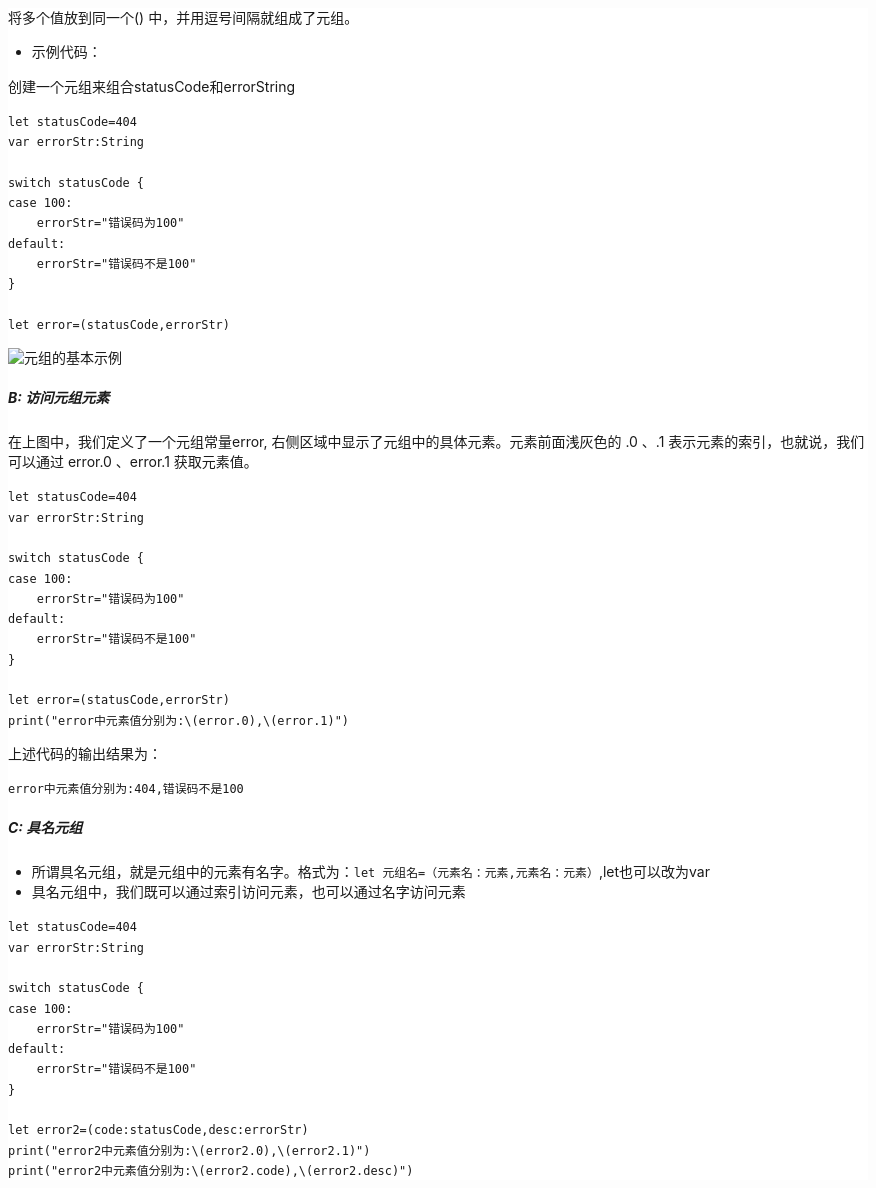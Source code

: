 将多个值放到同一个() 中，并用逗号间隔就组成了元组。

* 示例代码：

创建一个元组来组合statusCode和errorString

```
let statusCode=404
var errorStr:String

switch statusCode {
case 100:
    errorStr="错误码为100"
default:
    errorStr="错误码不是100"
}

let error=(statusCode,errorStr)
```
![元组的基本示例](https://images.gitee.com/uploads/images/2019/0115/173027_caa1d2d3_930142.png "屏幕截图.png")

##### B: 访问元组元素

在上图中，我们定义了一个元组常量error, 右侧区域中显示了元组中的具体元素。元素前面浅灰色的 .0 、.1 表示元素的索引，也就说，我们可以通过 error.0 、error.1 获取元素值。

```
let statusCode=404
var errorStr:String

switch statusCode {
case 100:
    errorStr="错误码为100"
default:
    errorStr="错误码不是100"
}

let error=(statusCode,errorStr)
print("error中元素值分别为:\(error.0),\(error.1)")

```

上述代码的输出结果为：

```
error中元素值分别为:404,错误码不是100
```

##### C: 具名元组
* 所谓具名元组，就是元组中的元素有名字。格式为：`let 元组名=（元素名：元素,元素名：元素）`,let也可以改为var
* 具名元组中，我们既可以通过索引访问元素，也可以通过名字访问元素

```
let statusCode=404
var errorStr:String

switch statusCode {
case 100:
    errorStr="错误码为100"
default:
    errorStr="错误码不是100"
}

let error2=(code:statusCode,desc:errorStr)
print("error2中元素值分别为:\(error2.0),\(error2.1)")
print("error2中元素值分别为:\(error2.code),\(error2.desc)")
```
